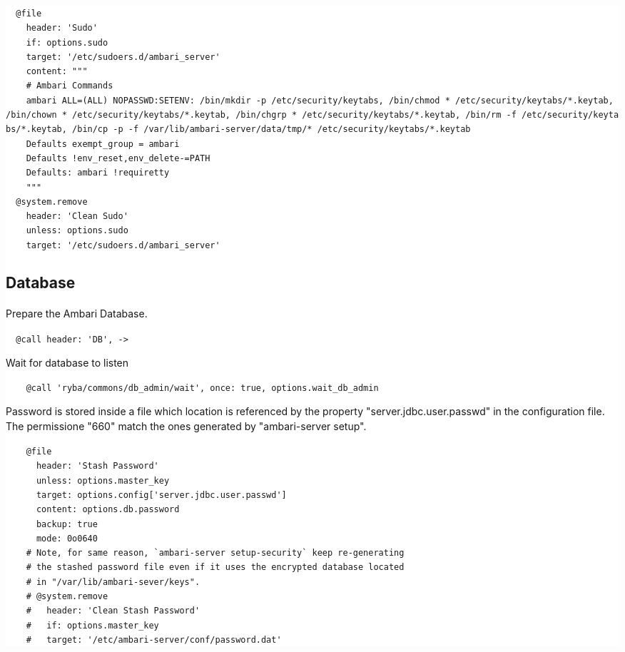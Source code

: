       @file
        header: 'Sudo'
        if: options.sudo
        target: '/etc/sudoers.d/ambari_server'
        content: """
        # Ambari Commands
        ambari ALL=(ALL) NOPASSWD:SETENV: /bin/mkdir -p /etc/security/keytabs, /bin/chmod * /etc/security/keytabs/*.keytab, /bin/chown * /etc/security/keytabs/*.keytab, /bin/chgrp * /etc/security/keytabs/*.keytab, /bin/rm -f /etc/security/keytabs/*.keytab, /bin/cp -p -f /var/lib/ambari-server/data/tmp/* /etc/security/keytabs/*.keytab
        Defaults exempt_group = ambari
        Defaults !env_reset,env_delete-=PATH
        Defaults: ambari !requiretty
        """
      @system.remove
        header: 'Clean Sudo'
        unless: options.sudo
        target: '/etc/sudoers.d/ambari_server'

## Database

Prepare the Ambari Database.

      @call header: 'DB', ->

Wait for database to listen

        @call 'ryba/commons/db_admin/wait', once: true, options.wait_db_admin

Password is stored inside a file which location is referenced by the property
"server.jdbc.user.passwd" in the configuration file. The permissione "660" match
the ones generated by "ambari-server setup".

        @file
          header: 'Stash Password'
          unless: options.master_key
          target: options.config['server.jdbc.user.passwd']
          content: options.db.password
          backup: true
          mode: 0o0640
        # Note, for same reason, `ambari-server setup-security` keep re-generating
        # the stashed password file even if it uses the encrypted database located
        # in "/var/lib/ambari-sever/keys".
        # @system.remove
        #   header: 'Clean Stash Password'
        #   if: options.master_key
        #   target: '/etc/ambari-server/conf/password.dat'


[sr]: http://docs.hortonworks.com/HDPDocuments/Ambari-2.2.2.0/bk_Installing_HDP_AMB/content/_meet_minimum_system_requirements.html
